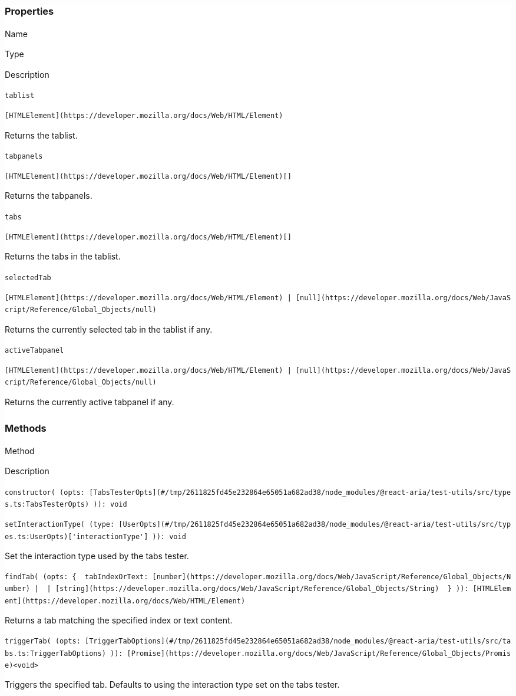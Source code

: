 ### Properties

Name

Type

Description

`tablist`

`[HTMLElement](https://developer.mozilla.org/docs/Web/HTML/Element)`

Returns the tablist.

`tabpanels`

`[HTMLElement](https://developer.mozilla.org/docs/Web/HTML/Element)[]`

Returns the tabpanels.

`tabs`

`[HTMLElement](https://developer.mozilla.org/docs/Web/HTML/Element)[]`

Returns the tabs in the tablist.

`selectedTab`

`[HTMLElement](https://developer.mozilla.org/docs/Web/HTML/Element) | [null](https://developer.mozilla.org/docs/Web/JavaScript/Reference/Global_Objects/null)`

Returns the currently selected tab in the tablist if any.

`activeTabpanel`

`[HTMLElement](https://developer.mozilla.org/docs/Web/HTML/Element) | [null](https://developer.mozilla.org/docs/Web/JavaScript/Reference/Global_Objects/null)`

Returns the currently active tabpanel if any.

### Methods

Method

Description

`constructor( (opts: [TabsTesterOpts](#/tmp/2611825fd45e232864e65051a682ad38/node_modules/@react-aria/test-utils/src/types.ts:TabsTesterOpts) )): void`

`setInteractionType( (type: [UserOpts](#/tmp/2611825fd45e232864e65051a682ad38/node_modules/@react-aria/test-utils/src/types.ts:UserOpts)['interactionType'] )): void`

Set the interaction type used by the tabs tester.

`findTab( (opts: {  tabIndexOrText: [number](https://developer.mozilla.org/docs/Web/JavaScript/Reference/Global_Objects/Number) |  | [string](https://developer.mozilla.org/docs/Web/JavaScript/Reference/Global_Objects/String)  } )): [HTMLElement](https://developer.mozilla.org/docs/Web/HTML/Element)`

Returns a tab matching the specified index or text content.

`triggerTab( (opts: [TriggerTabOptions](#/tmp/2611825fd45e232864e65051a682ad38/node_modules/@react-aria/test-utils/src/tabs.ts:TriggerTabOptions) )): [Promise](https://developer.mozilla.org/docs/Web/JavaScript/Reference/Global_Objects/Promise)<void>`

Triggers the specified tab. Defaults to using the interaction type set on the tabs tester.